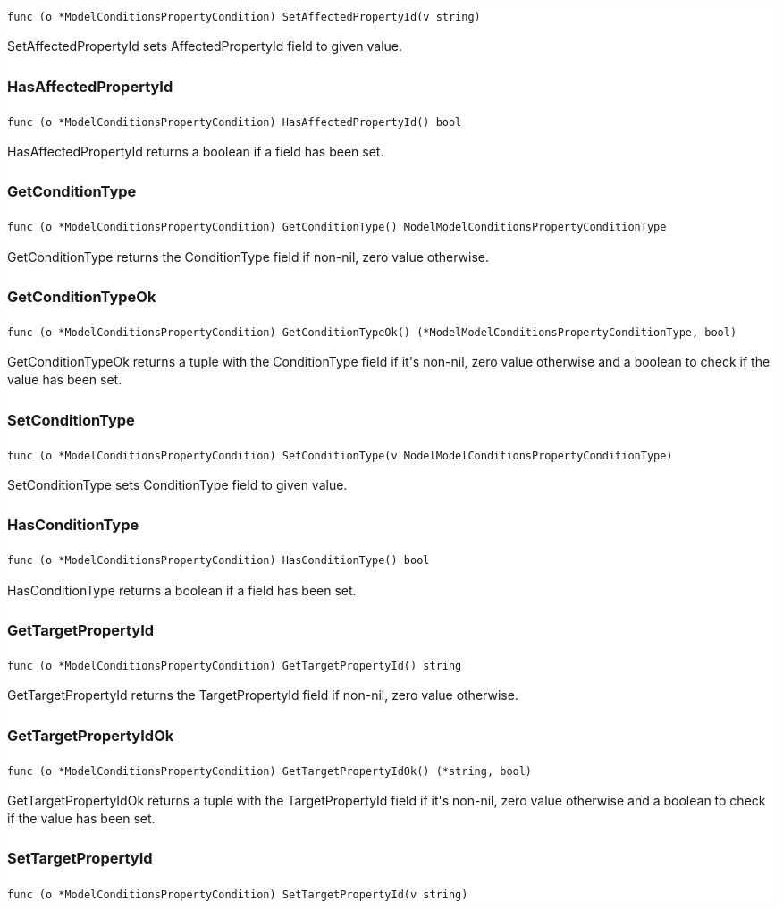`func (o *ModelConditionsPropertyCondition) SetAffectedPropertyId(v string)`

SetAffectedPropertyId sets AffectedPropertyId field to given value.

### HasAffectedPropertyId

`func (o *ModelConditionsPropertyCondition) HasAffectedPropertyId() bool`

HasAffectedPropertyId returns a boolean if a field has been set.

### GetConditionType

`func (o *ModelConditionsPropertyCondition) GetConditionType() ModelModelConditionsPropertyConditionType`

GetConditionType returns the ConditionType field if non-nil, zero value otherwise.

### GetConditionTypeOk

`func (o *ModelConditionsPropertyCondition) GetConditionTypeOk() (*ModelModelConditionsPropertyConditionType, bool)`

GetConditionTypeOk returns a tuple with the ConditionType field if it's non-nil, zero value otherwise
and a boolean to check if the value has been set.

### SetConditionType

`func (o *ModelConditionsPropertyCondition) SetConditionType(v ModelModelConditionsPropertyConditionType)`

SetConditionType sets ConditionType field to given value.

### HasConditionType

`func (o *ModelConditionsPropertyCondition) HasConditionType() bool`

HasConditionType returns a boolean if a field has been set.

### GetTargetPropertyId

`func (o *ModelConditionsPropertyCondition) GetTargetPropertyId() string`

GetTargetPropertyId returns the TargetPropertyId field if non-nil, zero value otherwise.

### GetTargetPropertyIdOk

`func (o *ModelConditionsPropertyCondition) GetTargetPropertyIdOk() (*string, bool)`

GetTargetPropertyIdOk returns a tuple with the TargetPropertyId field if it's non-nil, zero value otherwise
and a boolean to check if the value has been set.

### SetTargetPropertyId

`func (o *ModelConditionsPropertyCondition) SetTargetPropertyId(v string)`
